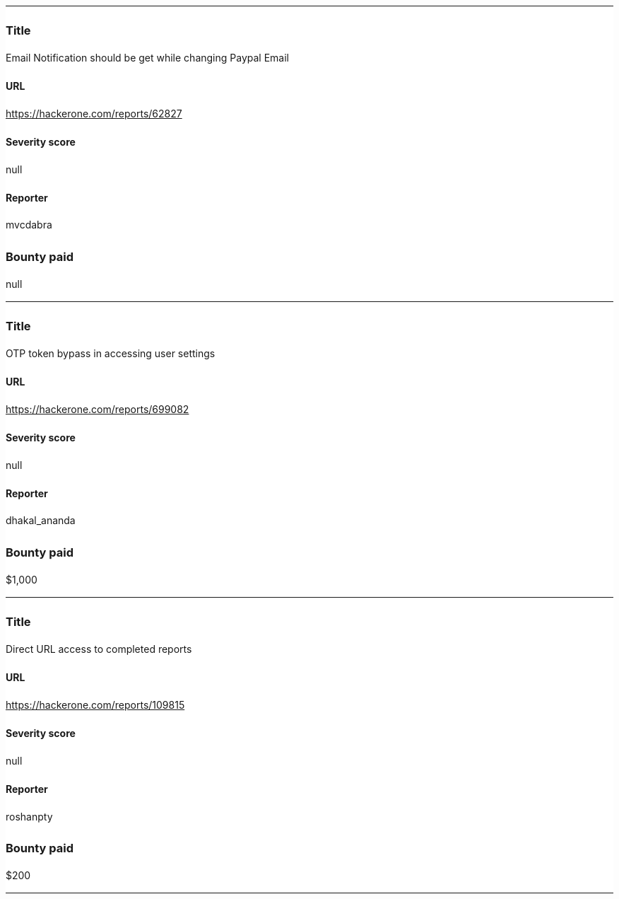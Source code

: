 
---


### Title
Email Notification should be get while changing Paypal Email
#### URL 
https://hackerone.com/reports/62827
#### Severity score
null
#### Reporter 
mvcdabra
### Bounty paid
null


---


### Title
OTP token bypass in accessing user settings
#### URL 
https://hackerone.com/reports/699082
#### Severity score
null
#### Reporter 
dhakal_ananda
### Bounty paid
$1,000


---


### Title
Direct URL access to completed reports
#### URL 
https://hackerone.com/reports/109815
#### Severity score
null
#### Reporter 
roshanpty
### Bounty paid
$200


---

